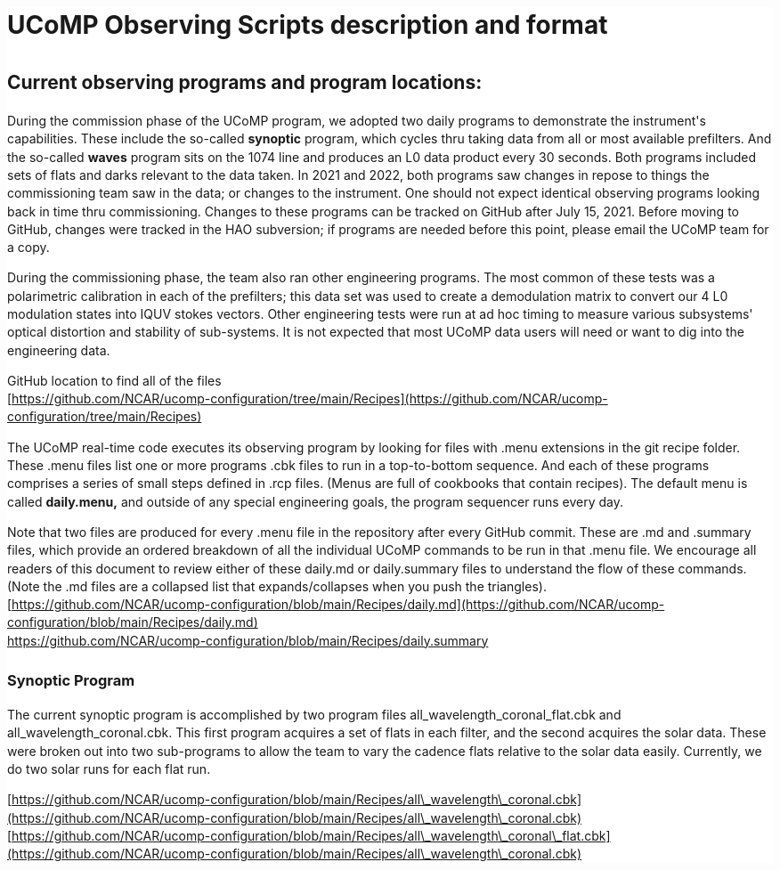 # UCoMP Observing Scripts description and format 


## Current observing programs and program locations: 

During the commission phase of the UCoMP program, we adopted two daily programs to demonstrate the instrument's capabilities.  These include the so-called **synoptic** program, which cycles thru taking data from all or most available prefilters.  And the so-called **waves** program sits on the 1074 line and produces an L0 data product every 30 seconds.   Both programs included sets of flats and darks relevant to the data taken. In 2021 and 2022, both programs saw changes in repose to things the commissioning team saw in the data; or changes to the instrument. One should not expect identical observing programs looking back in time thru commissioning.   Changes to these programs can be tracked on GitHub after July 15, 2021\.  Before moving to GitHub, changes were tracked in the HAO subversion; if programs are needed before this point, please email the UCoMP team for a copy.

During the commissioning phase, the team also ran other engineering programs.  The most common of these tests was a polarimetric calibration in each of the prefilters; this data set was used to create a demodulation matrix to convert our 4 L0 modulation states into IQUV stokes vectors.  Other engineering tests were run at ad hoc timing to measure various subsystems' optical distortion and stability of sub-systems.   It is not expected that most UCoMP data users will need or want to dig into the engineering data.

GitHub location to find all of the files  
[https://github.com/NCAR/ucomp-configuration/tree/main/Recipes](https://github.com/NCAR/ucomp-configuration/tree/main/Recipes)

The UCoMP real-time code executes its observing program by looking for files with .menu extensions in the git recipe folder.   These .menu files list one or more programs .cbk files to run in a top-to-bottom sequence.  And each of these programs comprises a series of small steps defined in .rcp files.  (Menus are full of cookbooks that contain recipes).    The default menu is called **daily.menu,** and outside of any special engineering goals, the program sequencer runs every day.  

Note that two files are produced for every .menu file in the repository after every GitHub commit. These are .md and .summary files, which provide an ordered breakdown of all the individual UCoMP commands to be run in that .menu file.  We encourage all readers of this document to review either of these daily.md or daily.summary files to understand the flow of these commands.  (Note the .md files are a collapsed list that expands/collapses when you push the triangles).  
[https://github.com/NCAR/ucomp-configuration/blob/main/Recipes/daily.md](https://github.com/NCAR/ucomp-configuration/blob/main/Recipes/daily.md)  
https://github.com/NCAR/ucomp-configuration/blob/main/Recipes/daily.summary

### Synoptic Program 

The current synoptic program is accomplished by two program files all\_wavelength\_coronal\_flat.cbk and all\_wavelength\_coronal.cbk.  This first program acquires a set of flats in each filter, and the second acquires the solar data.  These were broken out into two sub-programs to allow the team to vary the cadence flats relative to the solar data easily. Currently, we do two solar runs for each flat run.

[https://github.com/NCAR/ucomp-configuration/blob/main/Recipes/all\_wavelength\_coronal.cbk](https://github.com/NCAR/ucomp-configuration/blob/main/Recipes/all\_wavelength\_coronal.cbk)  
[https://github.com/NCAR/ucomp-configuration/blob/main/Recipes/all\_wavelength\_coronal\_flat.cbk](https://github.com/NCAR/ucomp-configuration/blob/main/Recipes/all\_wavelength\_coronal.cbk)
